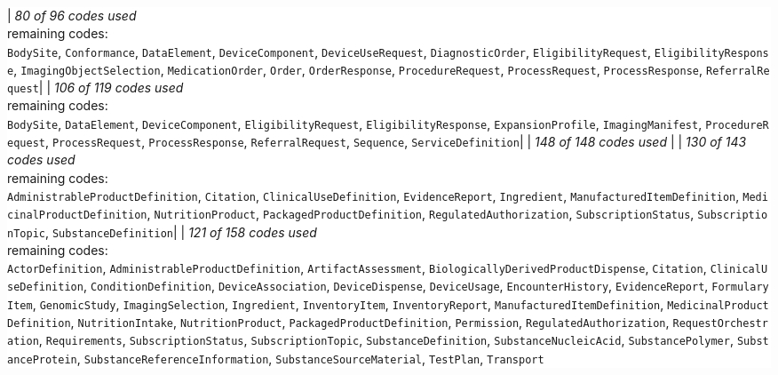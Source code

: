 | *80 of 96 codes used* <br/>remaining codes:<br/>`BodySite`, `Conformance`, `DataElement`, `DeviceComponent`, `DeviceUseRequest`, `DiagnosticOrder`, `EligibilityRequest`, `EligibilityResponse`, `ImagingObjectSelection`, `MedicationOrder`, `Order`, `OrderResponse`, `ProcedureRequest`, `ProcessRequest`, `ProcessResponse`, `ReferralRequest`| | *106 of 119 codes used* <br/>remaining codes:<br/>`BodySite`, `DataElement`, `DeviceComponent`, `EligibilityRequest`, `EligibilityResponse`, `ExpansionProfile`, `ImagingManifest`, `ProcedureRequest`, `ProcessRequest`, `ProcessResponse`, `ReferralRequest`, `Sequence`, `ServiceDefinition`| | *148 of 148 codes used* | | *130 of 143 codes used* <br/>remaining codes:<br/>`AdministrableProductDefinition`, `Citation`, `ClinicalUseDefinition`, `EvidenceReport`, `Ingredient`, `ManufacturedItemDefinition`, `MedicinalProductDefinition`, `NutritionProduct`, `PackagedProductDefinition`, `RegulatedAuthorization`, `SubscriptionStatus`, `SubscriptionTopic`, `SubstanceDefinition`| | *121 of 158 codes used* <br/>remaining codes:<br/>`ActorDefinition`, `AdministrableProductDefinition`, `ArtifactAssessment`, `BiologicallyDerivedProductDispense`, `Citation`, `ClinicalUseDefinition`, `ConditionDefinition`, `DeviceAssociation`, `DeviceDispense`, `DeviceUsage`, `EncounterHistory`, `EvidenceReport`, `FormularyItem`, `GenomicStudy`, `ImagingSelection`, `Ingredient`, `InventoryItem`, `InventoryReport`, `ManufacturedItemDefinition`, `MedicinalProductDefinition`, `NutritionIntake`, `NutritionProduct`, `PackagedProductDefinition`, `Permission`, `RegulatedAuthorization`, `RequestOrchestration`, `Requirements`, `SubscriptionStatus`, `SubscriptionTopic`, `SubstanceDefinition`, `SubstanceNucleicAcid`, `SubstancePolymer`, `SubstanceProtein`, `SubstanceReferenceInformation`, `SubstanceSourceMaterial`, `TestPlan`, `Transport`


